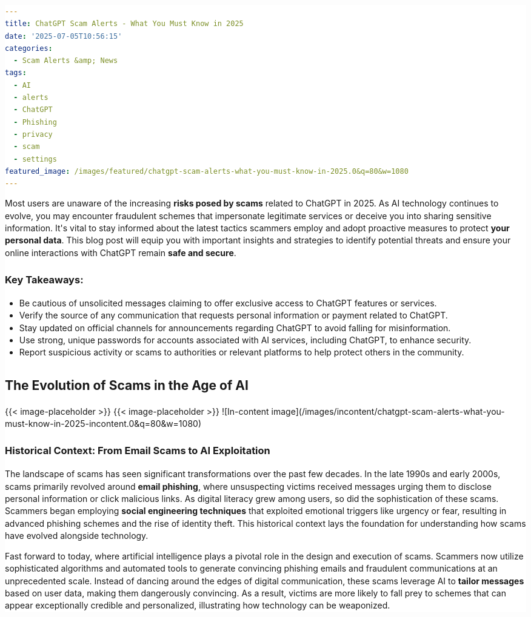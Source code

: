 ```yaml
---
title: ChatGPT Scam Alerts - What You Must Know in 2025
date: '2025-07-05T10:56:15'
categories:
  - Scam Alerts &amp; News
tags:
  - AI
  - alerts
  - ChatGPT
  - Phishing
  - privacy
  - scam
  - settings
featured_image: /images/featured/chatgpt-scam-alerts-what-you-must-know-in-2025.0&q=80&w=1080
---
```


<p>Most users are unaware of the increasing <strong>risks posed by scams</strong> related to ChatGPT in 2025. As AI technology continues to evolve, you may encounter fraudulent schemes that impersonate legitimate services or deceive you into sharing sensitive information. It's vital to stay informed about the latest tactics scammers employ and adopt proactive measures to protect <strong>your personal data</strong>. This blog post will equip you with important insights and strategies to identify potential threats and ensure your online interactions with ChatGPT remain <strong>safe and secure</strong>.</p><h3>Key Takeaways:</h3>
<ul>
    <li>Be cautious of unsolicited messages claiming to offer exclusive access to ChatGPT features or services.</li>
    <li>Verify the source of any communication that requests personal information or payment related to ChatGPT.</li>
    <li>Stay updated on official channels for announcements regarding ChatGPT to avoid falling for misinformation.</li>
    <li>Use strong, unique passwords for accounts associated with AI services, including ChatGPT, to enhance security.</li>
    <li>Report suspicious activity or scams to authorities or relevant platforms to help protect others in the community.</li>
</ul><h2>The Evolution of Scams in the Age of AI</h2>
{{< image-placeholder >}}
{{< image-placeholder >}}
![In-content image](/images/incontent/chatgpt-scam-alerts-what-you-must-know-in-2025-incontent.0&q=80&w=1080)




<h3>Historical Context: From Email Scams to AI Exploitation</h3>
<p>The landscape of scams has seen significant transformations over the past few decades. In the late 1990s and early 2000s, scams primarily revolved around <strong>email phishing</strong>, where unsuspecting victims received messages urging them to disclose personal information or click malicious links. As digital literacy grew among users, so did the sophistication of these scams. Scammers began employing <strong>social engineering techniques</strong> that exploited emotional triggers like urgency or fear, resulting in advanced phishing schemes and the rise of identity theft. This historical context lays the foundation for understanding how scams have evolved alongside technology.</p>
<p>Fast forward to today, where artificial intelligence plays a pivotal role in the design and execution of scams. Scammers now utilize sophisticated algorithms and automated tools to generate convincing phishing emails and fraudulent communications at an unprecedented scale. Instead of dancing around the edges of digital communication, these scams leverage AI to <strong>tailor messages</strong> based on user data, making them dangerously convincing. As a result, victims are more likely to fall prey to schemes that can appear exceptionally credible and personalized, illustrating how technology can be weaponized.</p>
